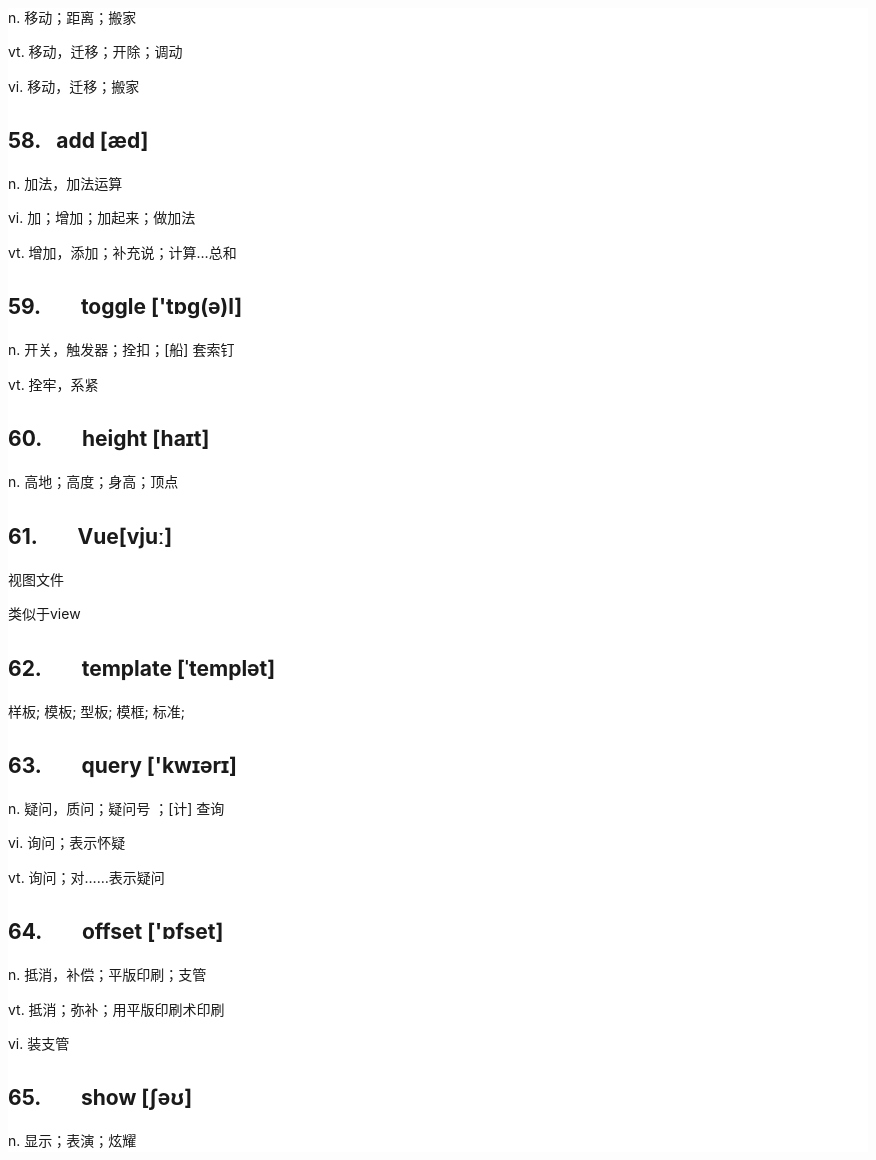n. 移动；距离；搬家

vt. 移动，迁移；开除；调动

vi. 移动，迁移；搬家

## 58.   add [æd]

n. 加法，加法运算

vi. 加；增加；加起来；做加法

vt. 增加，添加；补充说；计算…总和

## 59.        toggle ['tɒg(ə)l]

n. 开关，触发器；拴扣；[船] 套索钉

vt. 拴牢，系紧

## 60.        height [haɪt]

n. 高地；高度；身高；顶点

## 61.        Vue[vjuː]

视图文件

类似于view

## 62.        template [ˈtemplət]

样板; 模板; 型板; 模框; 标准;

## 63.        query ['kwɪərɪ]

n. 疑问，质问；疑问号 ；[计] 查询

vi. 询问；表示怀疑

vt. 询问；对……表示疑问

## 64.        offset ['ɒfset]

n. 抵消，补偿；平版印刷；支管

vt. 抵消；弥补；用平版印刷术印刷

vi. 装支管

## 65.        show [ʃəʊ]

n. 显示；表演；炫耀
